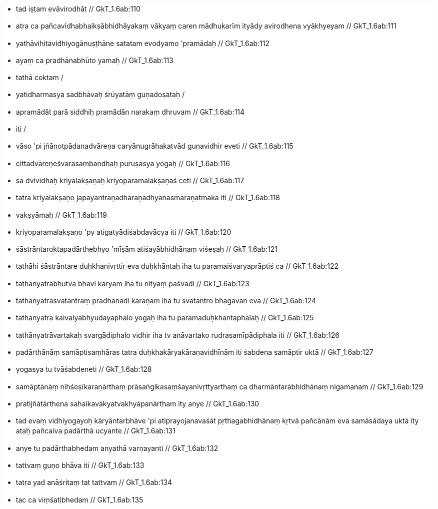 *  tad iṣṭam evāvirodhāt // GkT_1.6ab:110
  
*  atra ca pañcavidhabhaikṣābhidhāyakaṃ vākyaṃ caren mādhukarīm ityādy avirodhena vyākhyeyam // GkT_1.6ab:111
  
*  yathāvihitavidhiyogānuṣṭhāne satatam evodyamo 'pramādaḥ // GkT_1.6ab:112
  
*  ayaṃ ca pradhānabhūto yamaḥ // GkT_1.6ab:113
  
*  tathā coktam /
  
*  yatidharmasya sadbhāvaḥ śrūyatāṃ guṇadoṣataḥ /
  
*  apramādāt parā siddhiḥ pramādān narakaṃ dhruvam // GkT_1.6ab:114
  
*  iti /
  
*  vāso 'pi jñānotpādanadvāreṇa caryānugrāhakatvād guṇavidhir eveti // GkT_1.6ab:115
  
*  cittadvāreṇeśvarasambandhaḥ puruṣasya yogaḥ // GkT_1.6ab:116
  
*  sa dvividhaḥ kriyālakṣaṇaḥ kriyoparamalakṣaṇaś ceti // GkT_1.6ab:117
  
*  tatra kriyālakṣaṇo japayantraṇadhāraṇadhyānasmaraṇātmaka iti // GkT_1.6ab:118
  
*  vakṣyāmaḥ // GkT_1.6ab:119
  
*  kriyoparamalakṣaṇo 'py atigatyādiśabdavācya iti // GkT_1.6ab:120
  
*  śāstrāntaroktapadārthebhyo 'mīṣām atiśayābhidhānaṃ viśeṣaḥ // GkT_1.6ab:121
  
*  tathāhi śāstrāntare duḥkhanivṛttir eva duḥkhāntaḥ iha tu paramaiśvaryaprāptiś ca // GkT_1.6ab:122
  
*  tathānyatrābhūtvā bhāvi kāryam iha tu nityaṃ paśvādi // GkT_1.6ab:123
  
*  tathānyatrāsvatantraṃ pradhānādi kāraṇam iha tu svatantro bhagavān eva // GkT_1.6ab:124
  
*  tathānyatra kaivalyābhyudayaphalo yogaḥ iha tu paramaduḥkhāntaphalaḥ // GkT_1.6ab:125
  
*  tathānyatrāvartakaḥ svargādiphalo vidhir iha tv anāvartako rudrasamīpādiphala iti // GkT_1.6ab:126
  
*  padārthānāṃ samāptisaṃhāras tatra duḥkhakāryakāraṇavidhīnām iti śabdena samāptir uktā // GkT_1.6ab:127
  
*  yogasya tu tvāśabdeneti // GkT_1.6ab:128
  
*  samāptānāṃ niḥśeṣīkaraṇārthaṃ prāsaṅgikasaṃśayanivṛttyarthaṃ ca dharmāntarābhidhānaṃ nigamanam // GkT_1.6ab:129
  
*  pratijñātārthena sahaikavākyatvakhyāpanārtham ity anye // GkT_1.6ab:130
  
*  tad evaṃ vidhiyogayoḥ kāryāntarbhāve 'pi atiprayojanavaśāt pṛthagabhidhānaṃ kṛtvā pañcānām eva samāsādaya uktā ity ataḥ pañcaiva padārthā ucyante // GkT_1.6ab:131
  
*  anye tu padārthabhedam anyathā varṇayanti // GkT_1.6ab:132
  
*  tattvaṃ guṇo bhāva iti // GkT_1.6ab:133
  
*  tatra yad anāśritaṃ tat tattvam // GkT_1.6ab:134
  
*  tac ca viṃśatibhedam // GkT_1.6ab:135
  